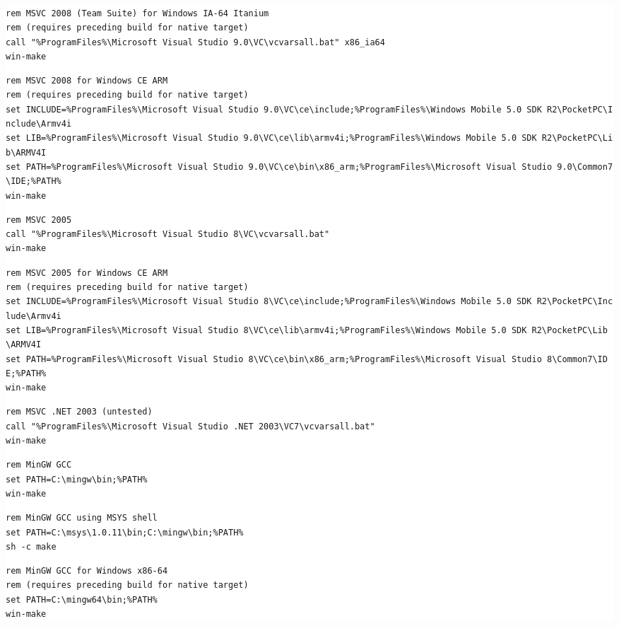 ```batchfile
rem MSVC 2008 (Team Suite) for Windows IA-64 Itanium
rem (requires preceding build for native target)
call "%ProgramFiles%\Microsoft Visual Studio 9.0\VC\vcvarsall.bat" x86_ia64
win-make
```

```batchfile
rem MSVC 2008 for Windows CE ARM
rem (requires preceding build for native target)
set INCLUDE=%ProgramFiles%\Microsoft Visual Studio 9.0\VC\ce\include;%ProgramFiles%\Windows Mobile 5.0 SDK R2\PocketPC\Include\Armv4i
set LIB=%ProgramFiles%\Microsoft Visual Studio 9.0\VC\ce\lib\armv4i;%ProgramFiles%\Windows Mobile 5.0 SDK R2\PocketPC\Lib\ARMV4I
set PATH=%ProgramFiles%\Microsoft Visual Studio 9.0\VC\ce\bin\x86_arm;%ProgramFiles%\Microsoft Visual Studio 9.0\Common7\IDE;%PATH%
win-make
```

```batchfile
rem MSVC 2005
call "%ProgramFiles%\Microsoft Visual Studio 8\VC\vcvarsall.bat"
win-make
```

```batchfile
rem MSVC 2005 for Windows CE ARM
rem (requires preceding build for native target)
set INCLUDE=%ProgramFiles%\Microsoft Visual Studio 8\VC\ce\include;%ProgramFiles%\Windows Mobile 5.0 SDK R2\PocketPC\Include\Armv4i
set LIB=%ProgramFiles%\Microsoft Visual Studio 8\VC\ce\lib\armv4i;%ProgramFiles%\Windows Mobile 5.0 SDK R2\PocketPC\Lib\ARMV4I
set PATH=%ProgramFiles%\Microsoft Visual Studio 8\VC\ce\bin\x86_arm;%ProgramFiles%\Microsoft Visual Studio 8\Common7\IDE;%PATH%
win-make
```

```batchfile
rem MSVC .NET 2003 (untested)
call "%ProgramFiles%\Microsoft Visual Studio .NET 2003\VC7\vcvarsall.bat"
win-make
```

```batchfile
rem MinGW GCC
set PATH=C:\mingw\bin;%PATH%
win-make
```

```batchfile
rem MinGW GCC using MSYS shell
set PATH=C:\msys\1.0.11\bin;C:\mingw\bin;%PATH%
sh -c make
```

```batchfile
rem MinGW GCC for Windows x86-64
rem (requires preceding build for native target)
set PATH=C:\mingw64\bin;%PATH%
win-make
```

